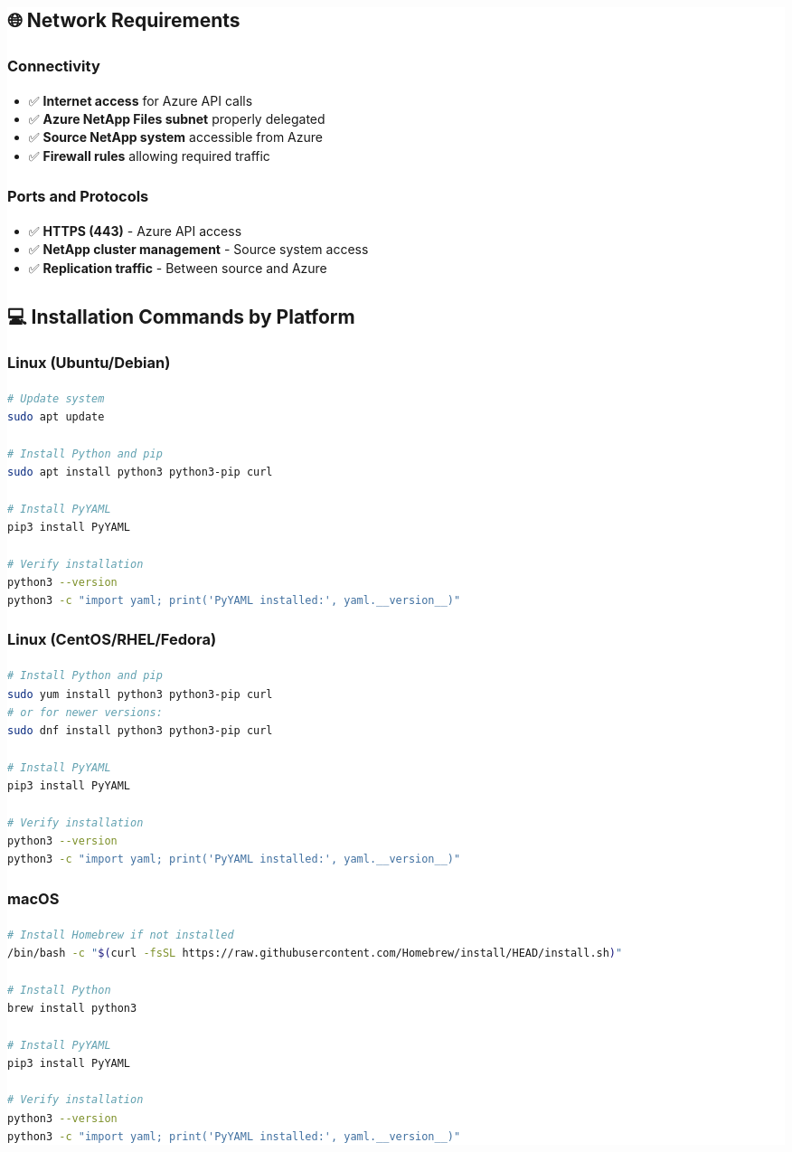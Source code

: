 ## 🌐 **Network Requirements**

### **Connectivity**
- ✅ **Internet access** for Azure API calls
- ✅ **Azure NetApp Files subnet** properly delegated
- ✅ **Source NetApp system** accessible from Azure
- ✅ **Firewall rules** allowing required traffic

### **Ports and Protocols**
- ✅ **HTTPS (443)** - Azure API access
- ✅ **NetApp cluster management** - Source system access
- ✅ **Replication traffic** - Between source and Azure

## 💻 **Installation Commands by Platform**

### **Linux (Ubuntu/Debian)**
```bash
# Update system
sudo apt update

# Install Python and pip
sudo apt install python3 python3-pip curl

# Install PyYAML
pip3 install PyYAML

# Verify installation
python3 --version
python3 -c "import yaml; print('PyYAML installed:', yaml.__version__)"
```

### **Linux (CentOS/RHEL/Fedora)**
```bash
# Install Python and pip
sudo yum install python3 python3-pip curl
# or for newer versions:
sudo dnf install python3 python3-pip curl

# Install PyYAML
pip3 install PyYAML

# Verify installation
python3 --version
python3 -c "import yaml; print('PyYAML installed:', yaml.__version__)"
```

### **macOS**
```bash
# Install Homebrew if not installed
/bin/bash -c "$(curl -fsSL https://raw.githubusercontent.com/Homebrew/install/HEAD/install.sh)"

# Install Python
brew install python3

# Install PyYAML
pip3 install PyYAML

# Verify installation
python3 --version
python3 -c "import yaml; print('PyYAML installed:', yaml.__version__)"
```
